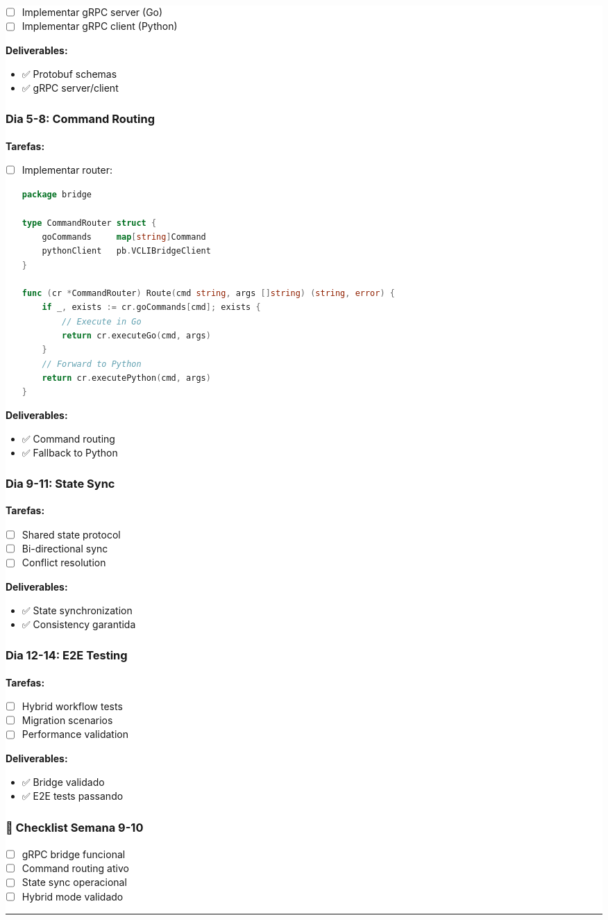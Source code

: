 - [ ] Implementar gRPC server (Go)
- [ ] Implementar gRPC client (Python)

**Deliverables:**
- ✅ Protobuf schemas
- ✅ gRPC server/client

### Dia 5-8: Command Routing
**Tarefas:**
- [ ] Implementar router:
  ```go
  package bridge

  type CommandRouter struct {
      goCommands     map[string]Command
      pythonClient   pb.VCLIBridgeClient
  }

  func (cr *CommandRouter) Route(cmd string, args []string) (string, error) {
      if _, exists := cr.goCommands[cmd]; exists {
          // Execute in Go
          return cr.executeGo(cmd, args)
      }
      // Forward to Python
      return cr.executePython(cmd, args)
  }
  ```

**Deliverables:**
- ✅ Command routing
- ✅ Fallback to Python

### Dia 9-11: State Sync
**Tarefas:**
- [ ] Shared state protocol
- [ ] Bi-directional sync
- [ ] Conflict resolution

**Deliverables:**
- ✅ State synchronization
- ✅ Consistency garantida

### Dia 12-14: E2E Testing
**Tarefas:**
- [ ] Hybrid workflow tests
- [ ] Migration scenarios
- [ ] Performance validation

**Deliverables:**
- ✅ Bridge validado
- ✅ E2E tests passando

### 🎯 Checklist Semana 9-10
- [ ] gRPC bridge funcional
- [ ] Command routing ativo
- [ ] State sync operacional
- [ ] Hybrid mode validado

---